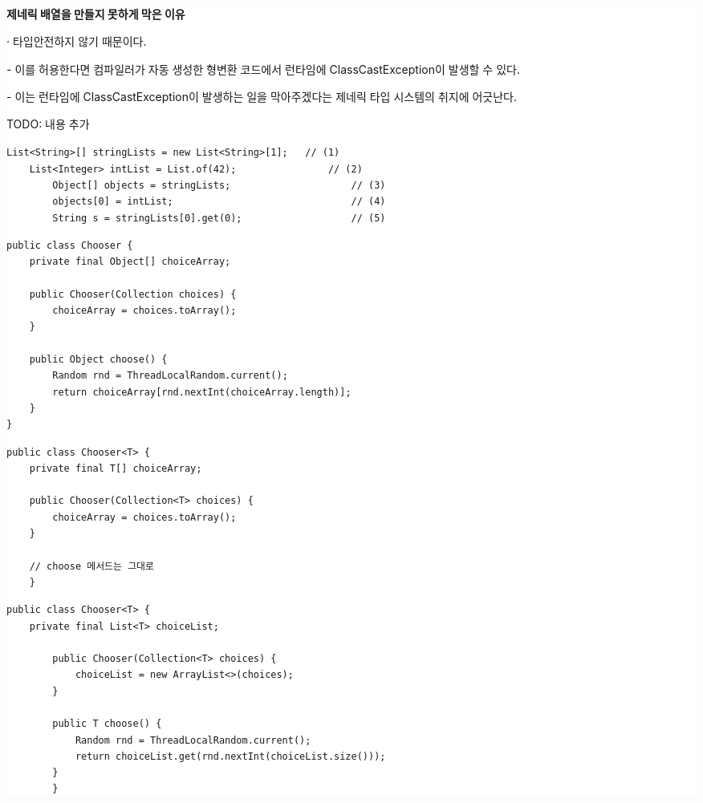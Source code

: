 &#x20;

**제네릭 배열을 만들지 못하게 막은 이유**

· 타입안전하지 않기 때문이다.

\- 이를 허용한다면 컴파일러가 자동 생성한 형변환 코드에서 런타임에 ClassCastException이 발생할 수 있다.

\- 이는 런타임에 ClassCastException이 발생하는 일을 막아주겠다는 제네릭 타입 시스템의 취지에 어긋난다.

&#x20;

TODO: 내용 추가

&#x20;

```
List<String>[] stringLists = new List<String>[1];   // (1)
    List<Integer> intList = List.of(42);   				// (2)
        Object[] objects = stringLists;   					// (3)
        objects[0] = intList;   							// (4)
        String s = stringLists[0].get(0);   				// (5)
```

&#x20;

```
public class Chooser {
    private final Object[] choiceArray;
    
    public Chooser(Collection choices) {
        choiceArray = choices.toArray();
    }
    
    public Object choose() {
        Random rnd = ThreadLocalRandom.current();
        return choiceArray[rnd.nextInt(choiceArray.length)];
    }
}
```

```
public class Chooser<T> {
    private final T[] choiceArray;
    
    public Chooser(Collection<T> choices) {
        choiceArray = choices.toArray();
    }
    
    // choose 메서드는 그대로
    }
```

```
public class Chooser<T> {
    private final List<T> choiceList;
        
        public Chooser(Collection<T> choices) {
            choiceList = new ArrayList<>(choices);
        }
        
        public T choose() {
            Random rnd = ThreadLocalRandom.current();
            return choiceList.get(rnd.nextInt(choiceList.size()));
        }
        }
```
